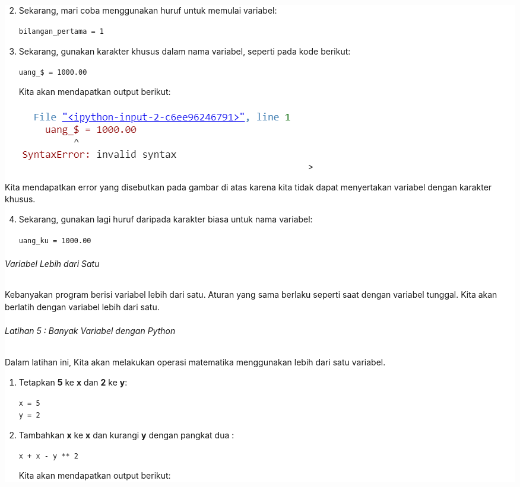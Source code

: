 2. Sekarang, mari coba menggunakan huruf untuk memulai variabel: 

   ```
   bilangan_pertama = 1 
   ```

3. Sekarang, gunakan karakter khusus dalam nama variabel, seperti pada kode berikut: 

   ```
   uang_$ = 1000.00 
   ```

   Kita akan mendapatkan output berikut:

   ![](https://github.com/cupiz/Belajar-Bareng-Python/blob/main/gambar/sesi1/5.png)>

Kita mendapatkan error yang disebutkan pada gambar di atas karena kita tidak dapat menyertakan variabel dengan karakter khusus.

4. Sekarang, gunakan lagi huruf daripada karakter biasa untuk nama variabel: 

   ```
   uang_ku = 1000.00
   ```

   





###### Variabel Lebih dari Satu

Kebanyakan program berisi variabel lebih dari satu. Aturan yang sama berlaku seperti saat dengan variabel tunggal. Kita akan berlatih dengan variabel lebih dari satu.







###### Latihan 5 : Banyak Variabel dengan Python

Dalam latihan ini, Kita akan melakukan operasi matematika menggunakan lebih dari satu variabel.

1. Tetapkan **5** ke **x** dan **2** ke **y**: 

   ```
   x = 5 
   y = 2 
   ```

2. Tambahkan **x** ke **x** dan kurangi **y** dengan pangkat dua : 

   ```
   x + x - y ** 2 
   ```

   Kita akan mendapatkan output berikut: 
